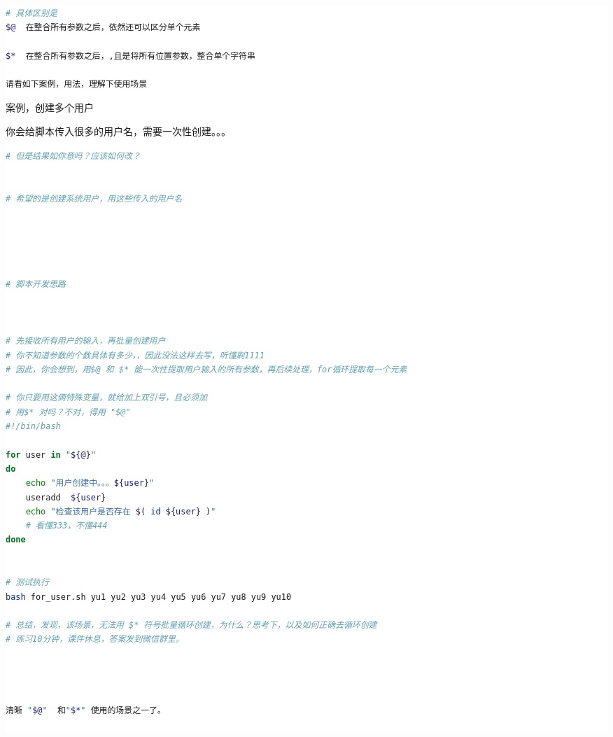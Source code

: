 ```bash
# 具体区别是
$@  在整合所有参数之后，依然还可以区分单个元素

$*  在整合所有参数之后，,且是将所有位置参数，整合单个字符串

请看如下案例，用法，理解下使用场景


```



案例，创建多个用户

你会给脚本传入很多的用户名，需要一次性创建。。。

```bash
# 但是结果如你意吗？应该如何改？


# 希望的是创建系统用户，用这些传入的用户名





# 脚本开发思路



# 先接收所有用户的输入，再批量创建用户
# 你不知道参数的个数具体有多少，，因此没法这样去写，听懂刷1111
# 因此，你会想到，用$@ 和 $* 能一次性提取用户输入的所有参数，再后续处理，for循环提取每一个元素

# 你只要用这俩特殊变量，就给加上双引号，且必须加
# 用$* 对吗？不对，得用 "$@"
#!/bin/bash

for user in "${@}"
do
	echo "用户创建中。。。${user}"
	useradd  ${user}
	echo "检查该用户是否存在 $( id ${user} )"
	# 看懂333，不懂444
done


# 测试执行
bash for_user.sh yu1 yu2 yu3 yu4 yu5 yu6 yu7 yu8 yu9 yu10

# 总结，发现，该场景，无法用 $* 符号批量循环创建，为什么？思考下，以及如何正确去循环创建
# 练习10分钟，课件休息，答案发到微信群里。




清晰 "$@"  和"$*" 使用的场景之一了。



```
